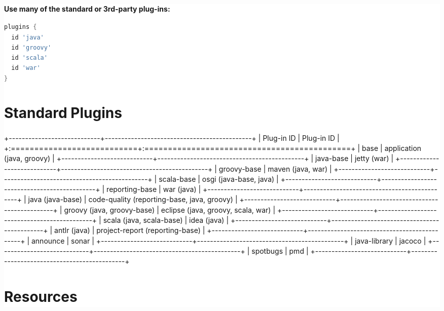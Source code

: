 **Use many of the standard or 3rd-party plug-ins:**

```groovy
plugins {
  id 'java'
  id 'groovy'
  id 'scala'
  id 'war'
}
```

# Standard Plugins

+----------------------------+---------------------------------------------+
| Plug-in ID                 | Plug-in ID                                  |
+:===========================+:============================================+
| base                       | application (java, groovy)                  |
+----------------------------+---------------------------------------------+
| java-base                  | jetty (war)                                 |
+----------------------------+---------------------------------------------+
| groovy-base                | maven (java, war)                           |
+----------------------------+---------------------------------------------+
| scala-base                 | osgi (java-base, java)                      |
+----------------------------+---------------------------------------------+
| reporting-base             | war (java)                                  |
+----------------------------+---------------------------------------------+
| java (java-base)           | code-quality (reporting-base, java, groovy) |
+----------------------------+---------------------------------------------+
| groovy (java, groovy-base) | eclipse (java, groovy, scala, war)          |
+----------------------------+---------------------------------------------+
| scala (java, scala-base)   | idea (java)                                 |
+----------------------------+---------------------------------------------+
| antlr (java)               | project-report (reporting-base)             |
+----------------------------+---------------------------------------------+
| announce                   | sonar                                       |
+----------------------------+---------------------------------------------+
| java-library               | jacoco                                      |
+----------------------------+---------------------------------------------+
| spotbugs                   | pmd                                         |
+----------------------------+---------------------------------------------+

# Resources
